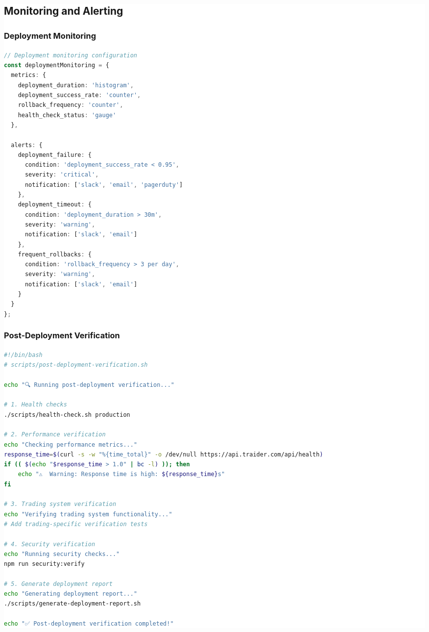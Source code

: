 ## Monitoring and Alerting

### Deployment Monitoring
```typescript
// Deployment monitoring configuration
const deploymentMonitoring = {
  metrics: {
    deployment_duration: 'histogram',
    deployment_success_rate: 'counter',
    rollback_frequency: 'counter',
    health_check_status: 'gauge'
  },
  
  alerts: {
    deployment_failure: {
      condition: 'deployment_success_rate < 0.95',
      severity: 'critical',
      notification: ['slack', 'email', 'pagerduty']
    },
    deployment_timeout: {
      condition: 'deployment_duration > 30m',
      severity: 'warning',
      notification: ['slack', 'email']
    },
    frequent_rollbacks: {
      condition: 'rollback_frequency > 3 per day',
      severity: 'warning',
      notification: ['slack', 'email']
    }
  }
};
```

### Post-Deployment Verification
```bash
#!/bin/bash
# scripts/post-deployment-verification.sh

echo "🔍 Running post-deployment verification..."

# 1. Health checks
./scripts/health-check.sh production

# 2. Performance verification
echo "Checking performance metrics..."
response_time=$(curl -s -w "%{time_total}" -o /dev/null https://api.traider.com/api/health)
if (( $(echo "$response_time > 1.0" | bc -l) )); then
    echo "⚠️  Warning: Response time is high: ${response_time}s"
fi

# 3. Trading system verification
echo "Verifying trading system functionality..."
# Add trading-specific verification tests

# 4. Security verification
echo "Running security checks..."
npm run security:verify

# 5. Generate deployment report
echo "Generating deployment report..."
./scripts/generate-deployment-report.sh

echo "✅ Post-deployment verification completed!"
```